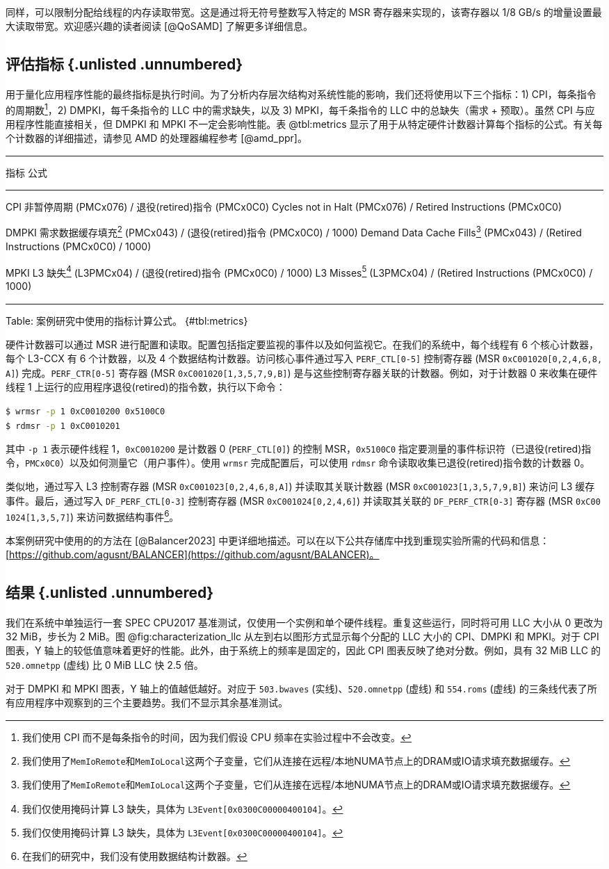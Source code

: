 同样，可以限制分配给线程的内存读取带宽。这是通过将无符号整数写入特定的 MSR 寄存器来实现的，该寄存器以 1/8 GB/s 的增量设置最大读取带宽。欢迎感兴趣的读者阅读 [@QoSAMD] 了解更多详细信息。

## 评估指标 {.unlisted .unnumbered}

用于量化应用程序性能的最终指标是执行时间。为了分析内存层次结构对系统性能的影响，我们还将使用以下三个指标：1) CPI，每条指令的周期数[^6]，2) DMPKI，每千条指令的 LLC 中的需求缺失，以及 3) MPKI，每千条指令的 LLC 中的总缺失（需求 + 预取）。虽然 CPI 与应用程序性能直接相关，但 DMPKI 和 MPKI 不一定会影响性能。表 @tbl:metrics 显示了用于从特定硬件计数器计算每个指标的公式。有关每个计数器的详细描述，请参见 AMD 的处理器编程参考 [@amd_ppr]。

------------------------------------------------------------------------------
 指标               公式 
------ -----------------------------------------------------------------------
CPI     非暂停周期 (PMCx076) / 退役(retired)指令 (PMCx0C0) 
        Cycles not in Halt (PMCx076) / 
        Retired Instructions (PMCx0C0)

DMPKI   需求数据缓存填充[^9] (PMCx043) / (退役(retired)指令 (PMCx0C0) / 1000) 
        Demand Data Cache Fills[^9] (PMCx043) / 
        (Retired Instructions (PMCx0C0) / 1000)

MPKI    L3 缺失[^8] (L3PMCx04) / (退役(retired)指令 (PMCx0C0) / 1000) 
        L3 Misses[^8] (L3PMCx04) / (Retired Instructions 
        (PMCx0C0) / 1000)

-------------------------------------------------------------------------------

Table: 案例研究中使用的指标计算公式。 {#tbl:metrics}

硬件计数器可以通过 MSR 进行配置和读取。配置包括指定要监视的事件以及如何监视它。在我们的系统中，每个线程有 6 个核心计数器，每个 L3-CCX 有 6 个计数器，以及 4 个数据结构计数器。访问核心事件通过写入 `PERF_CTL[0-5]` 控制寄存器 (MSR `0xC001020[0,2,4,6,8,A]`) 完成。`PERF_CTR[0-5]` 寄存器 (MSR `0xC001020[1,3,5,7,9,B]`) 是与这些控制寄存器关联的计数器。例如，对于计数器 0 来收集在硬件线程 1 上运行的应用程序退役(retired)的指令数，执行以下命令：

```bash
$ wrmsr -p 1 0xC0010200 0x5100C0
$ rdmsr -p 1 0xC0010201
```

其中 `-p 1` 表示硬件线程 1，`0xC0010200` 是计数器 0 (`PERF_CTL[0]`) 的控制 MSR，`0x5100C0` 指定要测量的事件标识符（已退役(retired)指令，`PMCx0C0`）以及如何测量它（用户事件）。使用 `wrmsr` 完成配置后，可以使用 `rdmsr` 命令读取收集已退役(retired)指令数的计数器 0。

类似地，通过写入 L3 控制寄存器 (MSR `0xC001023[0,2,4,6,8,A]`) 并读取其关联计数器 (MSR `0xC001023[1,3,5,7,9,B]`) 来访问 L3 缓存事件。最后，通过写入 `DF_PERF_CTL[0-3]` 控制寄存器 (MSR `0xC001024[0,2,4,6]`) 并读取其关联的 `DF_PERF_CTR[0-3]` 寄存器 (MSR `0xC001024[1,3,5,7]`) 来访问数据结构事件[^10]。

本案例研究中使用的的方法在 [@Balancer2023] 中更详细地描述。可以在以下公共存储库中找到重现实验所需的代码和信息：[https://github.com/agusnt/BALANCER](https://github.com/agusnt/BALANCER)。

## 结果 {.unlisted .unnumbered}

我们在系统中单独运行一套 SPEC CPU2017 基准测试，仅使用一个实例和单个硬件线程。重复这些运行，同时将可用 LLC 大小从 0 更改为 32 MiB，步长为 2 MiB。图  @fig:characterization_llc 从左到右以图形方式显示每个分配的 LLC 大小的 CPI、DMPKI 和 MPKI。对于 CPI 图表，Y 轴上的较低值意味着更好的性能。此外，由于系统上的频率是固定的，因此 CPI 图表反映了绝对分数。例如，具有 32 MiB LLC 的 `520.omnetpp` (虚线) 比 0 MiB LLC 快 2.5 倍。

对于 DMPKI 和 MPKI 图表，Y 轴上的值越低越好。对应于 `503.bwaves` (实线)、`520.omnetpp` (虚线) 和 `554.roms` (虚线) 的三条线代表了所有应用程序中观察到的三个主要趋势。我们不显示其余基准测试。


[^4]: SPEC CPU® 2017 - [https://www.spec.org/cpu2017/](https://www.spec.org/cpu2017/)
[^6]: 我们使用 CPI 而不是每条指令的时间，因为我们假设 CPU 频率在实验过程中不会改变。
[^7]: AMD 文档 [@QoSAMD] 更准确地使用了术语 L3 缓存转换因子，可以通过 `cpuid` 指令确定。
[^8]: 我们仅使用掩码计算 L3 缺失，具体为 `L3Event[0x0300C00000400104]`。
[^9]: 我们使用了`MemIoRemote`和`MemIoLocal`这两个子变量，它们从连接在远程/本地NUMA节点上的DRAM或IO请求填充数据缓存。
[^10]: 在我们的研究中，我们没有使用数据结构计数器。